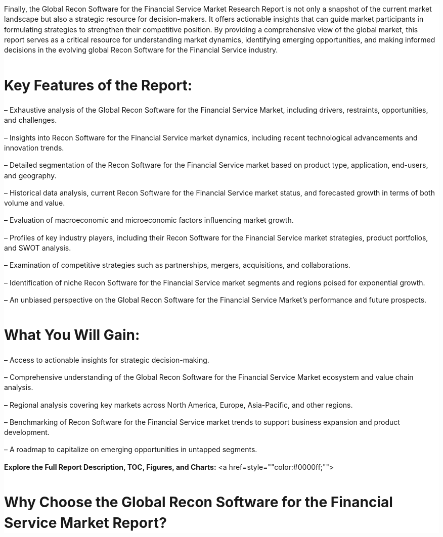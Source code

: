 Finally, the Global Recon Software for the Financial Service Market Research Report is not only a snapshot of the current market landscape but also a strategic resource for decision-makers. It offers actionable insights that can guide market participants in formulating strategies to strengthen their competitive position. By providing a comprehensive view of the global market, this report serves as a critical resource for understanding market dynamics, identifying emerging opportunities, and making informed decisions in the evolving global Recon Software for the Financial Service industry.

# <strong>Key Features of the Report:</strong>

– Exhaustive analysis of the Global Recon Software for the Financial Service Market, including drivers, restraints, opportunities, and challenges.

– Insights into Recon Software for the Financial Service market dynamics, including recent technological advancements and innovation trends.

– Detailed segmentation of the Recon Software for the Financial Service market based on product type, application, end-users, and geography.

– Historical data analysis, current Recon Software for the Financial Service market status, and forecasted growth in terms of both volume and value.

– Evaluation of macroeconomic and microeconomic factors influencing market growth.

– Profiles of key industry players, including their Recon Software for the Financial Service market strategies, product portfolios, and SWOT analysis.

– Examination of competitive strategies such as partnerships, mergers, acquisitions, and collaborations.

– Identification of niche Recon Software for the Financial Service market segments and regions poised for exponential growth.

– An unbiased perspective on the Global Recon Software for the Financial Service Market’s performance and future prospects.

# <strong>What You Will Gain:</strong>

– Access to actionable insights for strategic decision-making.

– Comprehensive understanding of the Global Recon Software for the Financial Service Market ecosystem and value chain analysis.

– Regional analysis covering key markets across North America, Europe, Asia-Pacific, and other regions.

– Benchmarking of Recon Software for the Financial Service market trends to support business expansion and product development.

– A roadmap to capitalize on emerging opportunities in untapped segments.

<strong>Explore the Full Report Description, TOC, Figures, and Charts:</strong>
<a href=style=""color:#0000ff;""></a>

# <strong>Why Choose the Global Recon Software for the Financial Service Market Report?</strong>
